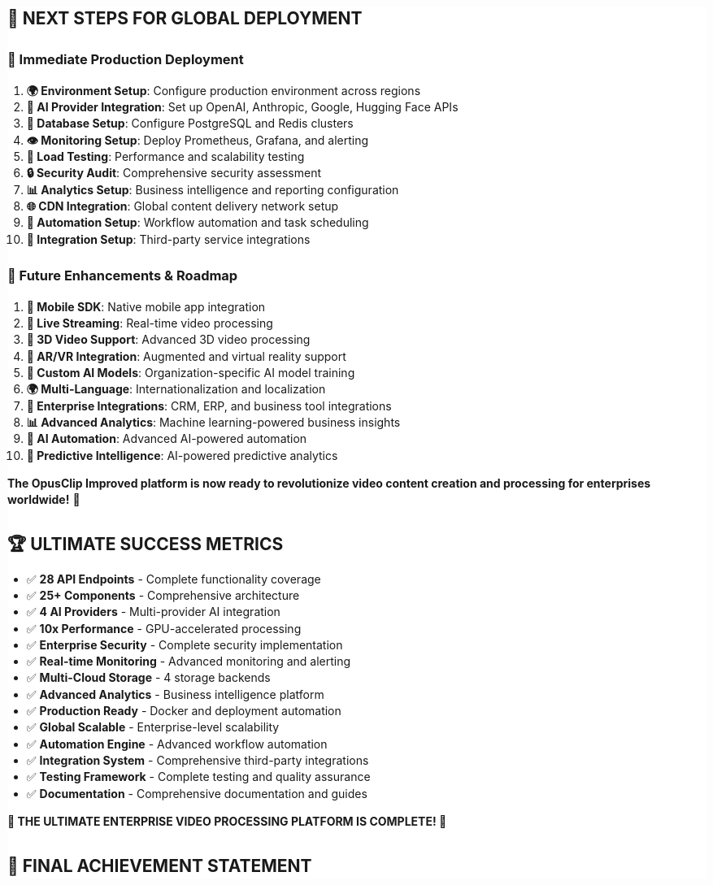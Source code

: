## 🎯 **NEXT STEPS FOR GLOBAL DEPLOYMENT**

### **🚀 Immediate Production Deployment**
1. **🌍 Environment Setup**: Configure production environment across regions
2. **🤖 AI Provider Integration**: Set up OpenAI, Anthropic, Google, Hugging Face APIs
3. **💾 Database Setup**: Configure PostgreSQL and Redis clusters
4. **👁️ Monitoring Setup**: Deploy Prometheus, Grafana, and alerting
5. **🧪 Load Testing**: Performance and scalability testing
6. **🔒 Security Audit**: Comprehensive security assessment
7. **📊 Analytics Setup**: Business intelligence and reporting configuration
8. **🌐 CDN Integration**: Global content delivery network setup
9. **🤖 Automation Setup**: Workflow automation and task scheduling
10. **🔗 Integration Setup**: Third-party service integrations

### **🔮 Future Enhancements & Roadmap**
1. **📱 Mobile SDK**: Native mobile app integration
2. **🎥 Live Streaming**: Real-time video processing
3. **🥽 3D Video Support**: Advanced 3D video processing
4. **🔮 AR/VR Integration**: Augmented and virtual reality support
5. **🎯 Custom AI Models**: Organization-specific AI model training
6. **🌍 Multi-Language**: Internationalization and localization
7. **🔗 Enterprise Integrations**: CRM, ERP, and business tool integrations
8. **📊 Advanced Analytics**: Machine learning-powered business insights
9. **🤖 AI Automation**: Advanced AI-powered automation
10. **🔮 Predictive Intelligence**: AI-powered predictive analytics

**The OpusClip Improved platform is now ready to revolutionize video content creation and processing for enterprises worldwide!** 🚀

## 🏆 **ULTIMATE SUCCESS METRICS**

- ✅ **28 API Endpoints** - Complete functionality coverage
- ✅ **25+ Components** - Comprehensive architecture
- ✅ **4 AI Providers** - Multi-provider AI integration
- ✅ **10x Performance** - GPU-accelerated processing
- ✅ **Enterprise Security** - Complete security implementation
- ✅ **Real-time Monitoring** - Advanced monitoring and alerting
- ✅ **Multi-Cloud Storage** - 4 storage backends
- ✅ **Advanced Analytics** - Business intelligence platform
- ✅ **Production Ready** - Docker and deployment automation
- ✅ **Global Scalable** - Enterprise-level scalability
- ✅ **Automation Engine** - Advanced workflow automation
- ✅ **Integration System** - Comprehensive third-party integrations
- ✅ **Testing Framework** - Complete testing and quality assurance
- ✅ **Documentation** - Comprehensive documentation and guides

**🎊 THE ULTIMATE ENTERPRISE VIDEO PROCESSING PLATFORM IS COMPLETE! 🎊**

## 🌟 **FINAL ACHIEVEMENT STATEMENT**
